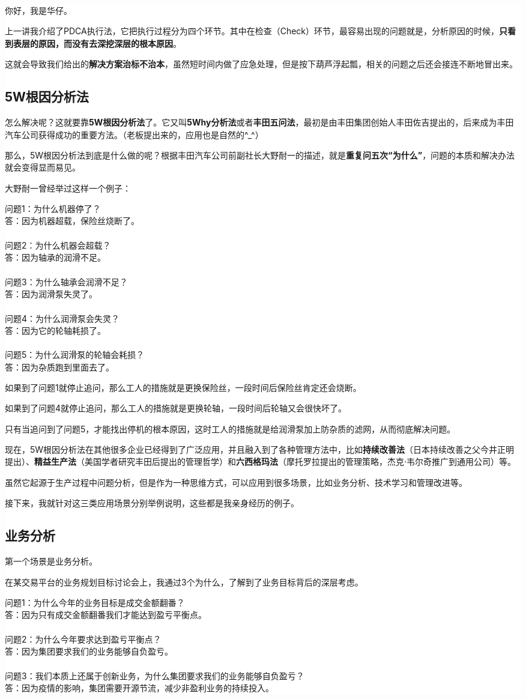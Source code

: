 <audio id="audio" title="26 | 5W根因分析法：怎么找准问题源头才能治标又治本？" controls="" preload="none"><source id="mp3" src="https://static001.geekbang.org/resource/audio/d2/77/d26068d432208a11098fcb887f8d9277.mp3"></audio>

你好，我是华仔。

上一讲我介绍了PDCA执行法，它把执行过程分为四个环节。其中在检查（Check）环节，最容易出现的问题就是，分析原因的时候，**只看到表层的原因，而没有去深挖深层的根本原因**。

这就会导致我们给出的**解决方案治标不治本**，虽然短时间内做了应急处理，但是按下葫芦浮起瓢，相关的问题之后还会接连不断地冒出来。

## 5W根因分析法

怎么解决呢？这就要靠**5W根因分析法**了。它又叫**5Why分析法**或者**丰田五问法**，最初是由丰田集团创始人丰田佐吉提出的，后来成为丰田汽车公司获得成功的重要方法。（老板提出来的，应用也是自然的^_^）

那么，5W根因分析法到底是什么做的呢？根据丰田汽车公司前副社长大野耐一的描述，就是**重复问五次“为什么”**，问题的本质和解决办法就会变得显而易见。

大野耐一曾经举过这样一个例子：

> 
<p>问题1：为什么机器停了？<br>
答：因为机器超载，保险丝烧断了。<br>
&nbsp;<br>
问题2：为什么机器会超载？<br>
答：因为轴承的润滑不足。<br>
&nbsp;<br>
问题3：为什么轴承会润滑不足？<br>
答：因为润滑泵失灵了。<br>
&nbsp;<br>
问题4：为什么润滑泵会失灵？<br>
答：因为它的轮轴耗损了。<br>
&nbsp;<br>
问题5：为什么润滑泵的轮轴会耗损？<br>
答：因为杂质跑到里面去了。</p>


如果到了问题1就停止追问，那么工人的措施就是更换保险丝，一段时间后保险丝肯定还会烧断。

如果到了问题4就停止追问，那么工人的措施就是更换轮轴，一段时间后轮轴又会很快坏了。

只有当追问到了问题5，才能找出停机的根本原因，这时工人的措施就是给润滑泵加上防杂质的滤网，从而彻底解决问题。

现在，5W根因分析法在其他很多企业已经得到了广泛应用，并且融入到了各种管理方法中，比如**持续改善法**（日本持续改善之父今井正明提出）、**精益生产法**（美国学者研究丰田后提出的管理哲学）和**六西格玛法**（摩托罗拉提出的管理策略，杰克·韦尔奇推广到通用公司）等。

虽然它起源于生产过程中问题分析，但是作为一种思维方式，可以应用到很多场景，比如业务分析、技术学习和管理改进等。

接下来，我就针对这三类应用场景分别举例说明，这些都是我亲身经历的例子。

## 业务分析

第一个场景是业务分析。

在某交易平台的业务规划目标讨论会上，我通过3个为什么，了解到了业务目标背后的深层考虑。

> 
<p>问题1：为什么今年的业务目标是成交金额翻番？<br>
答：因为只有成交金额翻番我们才能达到盈亏平衡点。<br>
&nbsp;<br>
问题2：为什么今年要求达到盈亏平衡点？<br>
答：因为集团要求我们的业务能够自负盈亏。<br>
&nbsp;<br>
问题3：我们本质上还属于创新业务，为什么集团要求我们的业务能够自负盈亏？<br>
答：因为疫情的影响，集团需要开源节流，减少非盈利业务的持续投入。</p>
